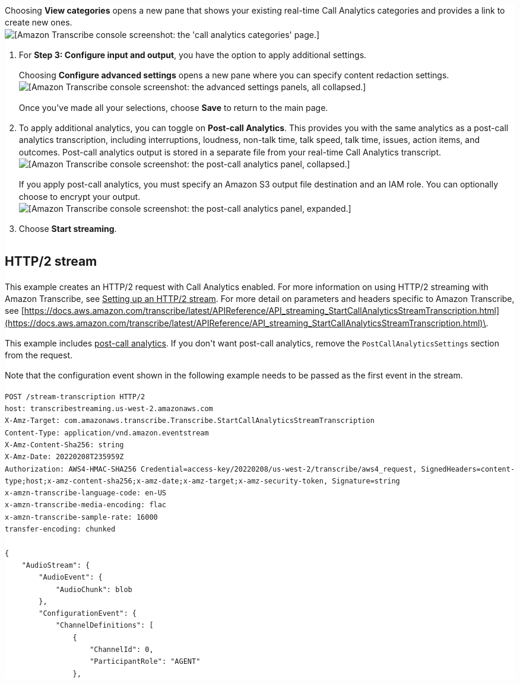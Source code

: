    Choosing **View categories** opens a new pane that shows your existing real\-time Call Analytics categories and provides a link to create new ones\.  
![\[Amazon Transcribe console screenshot: the 'call analytics categories' page.\]](http://docs.aws.amazon.com/transcribe/latest/dg/images/analytics-start-stream-settings2.png)

1. For **Step 3: Configure input and output**, you have the option to apply additional settings\.

   Choosing **Configure advanced settings** opens a new pane where you can specify content redaction settings\.  
![\[Amazon Transcribe console screenshot: the advanced settings panels, all collapsed.\]](http://docs.aws.amazon.com/transcribe/latest/dg/images/analytics-start-stream-settings3.png)

   Once you've made all your selections, choose **Save** to return to the main page\.

1. To apply additional analytics, you can toggle on **Post\-call Analytics**\. This provides you with the same analytics as a post\-call analytics transcription, including interruptions, loudness, non\-talk time, talk speed, talk time, issues, action items, and outcomes\. Post\-call analytics output is stored in a separate file from your real\-time Call Analytics transcript\.  
![\[Amazon Transcribe console screenshot: the post-call analytics panel, collapsed.\]](http://docs.aws.amazon.com/transcribe/latest/dg/images/analytics-start-stream-post-call1.png)

   If you apply post\-call analytics, you must specify an Amazon S3 output file destination and an IAM role\. You can optionally choose to encrypt your output\.  
![\[Amazon Transcribe console screenshot: the post-call analytics panel, expanded.\]](http://docs.aws.amazon.com/transcribe/latest/dg/images/analytics-start-stream-post-call1a.png)

1. Choose **Start streaming**\.

## HTTP/2 stream<a name="analytics-start-http2"></a>

This example creates an HTTP/2 request with Call Analytics enabled\. For more information on using HTTP/2 streaming with Amazon Transcribe, see [Setting up an HTTP/2 stream](streaming-http2.md)\. For more detail on parameters and headers specific to Amazon Transcribe, see [https://docs.aws.amazon.com/transcribe/latest/APIReference/API_streaming_StartCallAnalyticsStreamTranscription.html](https://docs.aws.amazon.com/transcribe/latest/APIReference/API_streaming_StartCallAnalyticsStreamTranscription.html)\.

This example includes [post\-call analytics](tca-post-call.md)\. If you don't want post\-call analytics, remove the `PostCallAnalyticsSettings` section from the request\.

Note that the configuration event shown in the following example needs to be passed as the first event in the stream\.

```
POST /stream-transcription HTTP/2
host: transcribestreaming.us-west-2.amazonaws.com
X-Amz-Target: com.amazonaws.transcribe.Transcribe.StartCallAnalyticsStreamTranscription
Content-Type: application/vnd.amazon.eventstream
X-Amz-Content-Sha256: string
X-Amz-Date: 20220208T235959Z
Authorization: AWS4-HMAC-SHA256 Credential=access-key/20220208/us-west-2/transcribe/aws4_request, SignedHeaders=content-type;host;x-amz-content-sha256;x-amz-date;x-amz-target;x-amz-security-token, Signature=string
x-amzn-transcribe-language-code: en-US
x-amzn-transcribe-media-encoding: flac
x-amzn-transcribe-sample-rate: 16000  
transfer-encoding: chunked
    
{
    "AudioStream": { 
        "AudioEvent": { 
            "AudioChunk": blob
        },
        "ConfigurationEvent": {
            "ChannelDefinitions": [
                {
                    "ChannelId": 0,
                    "ParticipantRole": "AGENT"
                },
```